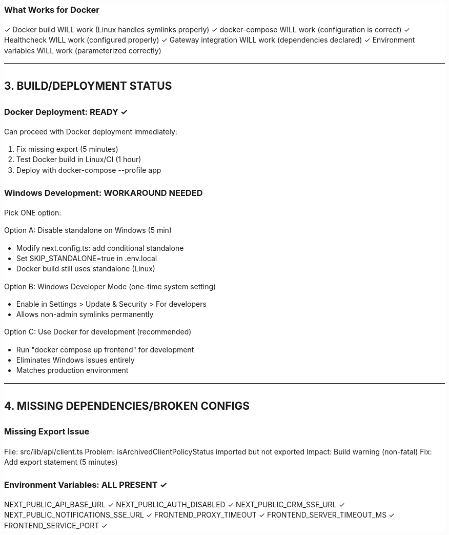 ### What Works for Docker

✓ Docker build WILL work (Linux handles symlinks properly)
✓ docker-compose WILL work (configuration is correct)
✓ Healthcheck WILL work (configured properly)
✓ Gateway integration WILL work (dependencies declared)
✓ Environment variables WILL work (parameterized correctly)

---

## 3. BUILD/DEPLOYMENT STATUS

### Docker Deployment: READY ✓

Can proceed with Docker deployment immediately:
1. Fix missing export (5 minutes)
2. Test Docker build in Linux/CI (1 hour)
3. Deploy with docker-compose --profile app

### Windows Development: WORKAROUND NEEDED

Pick ONE option:

Option A: Disable standalone on Windows (5 min)
- Modify next.config.ts: add conditional standalone
- Set SKIP_STANDALONE=true in .env.local
- Docker build still uses standalone (Linux)

Option B: Windows Developer Mode (one-time system setting)
- Enable in Settings > Update & Security > For developers
- Allows non-admin symlinks permanently

Option C: Use Docker for development (recommended)
- Run "docker compose up frontend" for development
- Eliminates Windows issues entirely
- Matches production environment

---

## 4. MISSING DEPENDENCIES/BROKEN CONFIGS

### Missing Export Issue

File: src/lib/api/client.ts
Problem: isArchivedClientPolicyStatus imported but not exported
Impact: Build warning (non-fatal)
Fix: Add export statement (5 minutes)

### Environment Variables: ALL PRESENT ✓

NEXT_PUBLIC_API_BASE_URL ✓
NEXT_PUBLIC_AUTH_DISABLED ✓
NEXT_PUBLIC_CRM_SSE_URL ✓
NEXT_PUBLIC_NOTIFICATIONS_SSE_URL ✓
FRONTEND_PROXY_TIMEOUT ✓
FRONTEND_SERVER_TIMEOUT_MS ✓
FRONTEND_SERVICE_PORT ✓
